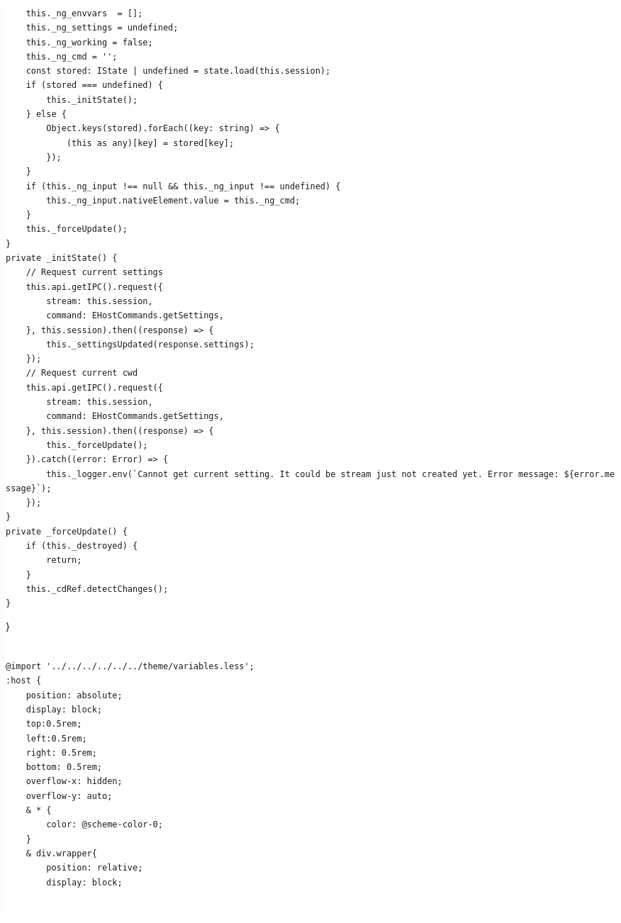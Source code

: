         this._ng_envvars  = [];
        this._ng_settings = undefined;
        this._ng_working = false;
        this._ng_cmd = '';
        const stored: IState | undefined = state.load(this.session);
        if (stored === undefined) {
            this._initState();
        } else {
            Object.keys(stored).forEach((key: string) => {
                (this as any)[key] = stored[key];
            });
        }
        if (this._ng_input !== null && this._ng_input !== undefined) {
            this._ng_input.nativeElement.value = this._ng_cmd;
        }
        this._forceUpdate();
    }
    private _initState() {
        // Request current settings
        this.api.getIPC().request({
            stream: this.session,
            command: EHostCommands.getSettings,
        }, this.session).then((response) => {
            this._settingsUpdated(response.settings);
        });
        // Request current cwd
        this.api.getIPC().request({
            stream: this.session,
            command: EHostCommands.getSettings,
        }, this.session).then((response) => {
            this._forceUpdate();
        }).catch((error: Error) => {
            this._logger.env(`Cannot get current setting. It could be stream just not created yet. Error message: ${error.message}`);
        });
    }
    private _forceUpdate() {
        if (this._destroyed) {
            return;
        }
        this._cdRef.detectChanges();
    }
}
</code></pre>
</div>

<div id="shr_styles.less" class="tabcontent shr">
<pre><code class="language-CSS">
@import '../../../../../../theme/variables.less';
:host {
    position: absolute;
    display: block;
    top:0.5rem;
    left:0.5rem;
    right: 0.5rem;
    bottom: 0.5rem;
    overflow-x: hidden;
    overflow-y: auto;
    & * {
        color: @scheme-color-0;
    }
    & div.wrapper{
        position: relative;
        display: block;